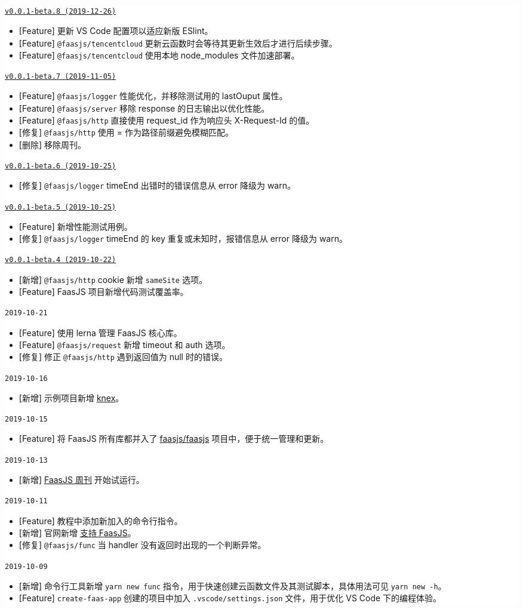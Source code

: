 [`v0.0.1-beta.8 (2019-12-26)`](https://github.com/faasjs/faasjs/compare/v0.0.1-beta.7...v0.0.1-beta.8)

- [Feature] 更新 VS Code 配置项以适应新版 ESlint。
- [Feature] `@faasjs/tencentcloud` 更新云函数时会等待其更新生效后才进行后续步骤。
- [Feature] `@faasjs/tencentcloud` 使用本地 node_modules 文件加速部署。

[`v0.0.1-beta.7 (2019-11-05)`](https://github.com/faasjs/faasjs/compare/v0.0.1-beta.6...v0.0.1-beta.7)

- [Feature] `@faasjs/logger` 性能优化，并移除测试用的 lastOuput 属性。
- [Feature] `@faasjs/server` 移除 response 的日志输出以优化性能。
- [Feature] `@faasjs/http` 直接使用 request_id 作为响应头 X-Request-Id 的值。
- [修复] `@faasjs/http` 使用 = 作为路径前缀避免模糊匹配。
- [删除] 移除周刊。

[`v0.0.1-beta.6 (2019-10-25)`](https://github.com/faasjs/faasjs/compare/v0.0.1-beta.5...v0.0.1-beta.6)

- [修复] `@faasjs/logger` timeEnd 出错时的错误信息从 error 降级为 warn。

[`v0.0.1-beta.5 (2019-10-25)`](https://github.com/faasjs/faasjs/compare/v0.0.1-beta.4...v0.0.1-beta.5)

- [Feature] 新增性能测试用例。
- [修复] `@faasjs/logger` timeEnd 的 key 重复或未知时，报错信息从 error 降级为 warn。

[`v0.0.1-beta.4 (2019-10-22)`](https://github.com/faasjs/faasjs/compare/v0.0.1-beta.2...v0.0.1-beta.4)

- [新增] `@faasjs/http` cookie 新增 `sameSite` 选项。
- [Feature] FaasJS 项目新增代码测试覆盖率。

`2019-10-21`

- [Feature] 使用 lerna 管理 FaasJS 核心库。
- [Feature] `@faasjs/request` 新增 timeout 和 auth 选项。
- [修复] 修正 `@faasjs/http` 遇到返回值为 null 时的错误。

`2019-10-16`

- [新增] 示例项目新增 [knex](https://github.com/faasjs/examples/tree/main/knex)。

`2019-10-15`

- [Feature] 将 FaasJS 所有库都并入了 [faasjs/faasjs](https://github.com/faasjs/faasjs/tree/main/packages) 项目中，便于统一管理和更新。

`2019-10-13`

- [新增] [FaasJS 周刊](https://faasjs.com/weekly/) 开始试运行。

`2019-10-11`

- [Feature] 教程中添加新加入的命令行指令。
- [新增] 官网新增 [支持 FaasJS](https://faasjs.com/contribute.html)。
- [修复] `@faasjs/func` 当 handler 没有返回时出现的一个判断异常。

`2019-10-09`

- [新增] 命令行工具新增 `yarn new func` 指令，用于快速创建云函数文件及其测试脚本，具体用法可见 `yarn new -h`。
- [Feature] `create-faas-app` 创建的项目中加入 `.vscode/settings.json` 文件，用于优化 VS Code 下的编程体验。
